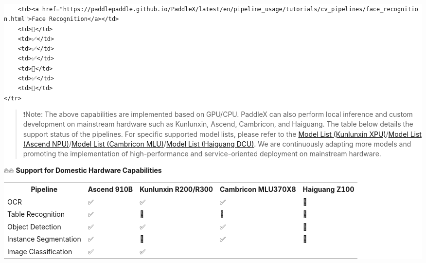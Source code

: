         <td><a href="https://paddlepaddle.github.io/PaddleX/latest/en/pipeline_usage/tutorials/cv_pipelines/face_recognition.html">Face Recognition</a></td>
        <td>🚧</td>
        <td>✅</td>
        <td>✅</td>
        <td>✅</td>
        <td>🚧</td>
        <td>✅</td>
        <td>🚧</td>
    </tr>
</table>

> ❗Note: The above capabilities are implemented based on GPU/CPU. PaddleX can also perform local inference and custom development on mainstream hardware such as Kunlunxin, Ascend, Cambricon, and Haiguang. The table below details the support status of the pipelines. For specific supported model lists, please refer to the [Model List (Kunlunxin XPU)](https://paddlepaddle.github.io/PaddleX/latest/en/support_list/model_list_xpu.html)/[Model List (Ascend NPU)](https://paddlepaddle.github.io/PaddleX/latest/en/support_list/model_list_npu.html)/[Model List (Cambricon MLU)](https://paddlepaddle.github.io/PaddleX/latest/en/support_list/model_list_mlu.html)/[Model List (Haiguang DCU)](https://paddlepaddle.github.io/PaddleX/latest/en/support_list/model_list_dcu.html). We are continuously adapting more models and promoting the implementation of high-performance and service-oriented deployment on mainstream hardware.

🔥🔥 **Support for Domestic Hardware Capabilities**

<table>
  <tr>
    <th>Pipeline</th>
    <th>Ascend 910B</th>
    <th>Kunlunxin R200/R300</th>
    <th>Cambricon MLU370X8</th>
    <th>Haiguang Z100</th>
  </tr>
  <tr>
    <td>OCR</td>
    <td>✅</td>
    <td>✅</td>
    <td>✅</td>
    <td>🚧</td>
  </tr>
  <tr>
    <td>Table Recognition</td>
    <td>✅</td>
    <td>🚧</td>
    <td>🚧</td>
    <td>🚧</td>
  </tr>
  <tr>
    <td>Object Detection</td>
    <td>✅</td>
    <td>✅</td>
    <td>✅</td>
    <td>🚧</td>
  </tr>
  <tr>
    <td>Instance Segmentation</td>
    <td>✅</td>
    <td>🚧</td>
    <td>✅</td>
    <td>🚧</td>
  </tr>
  <tr>
    <td>Image Classification</td>
    <td>✅</td>
    <td>✅</td>